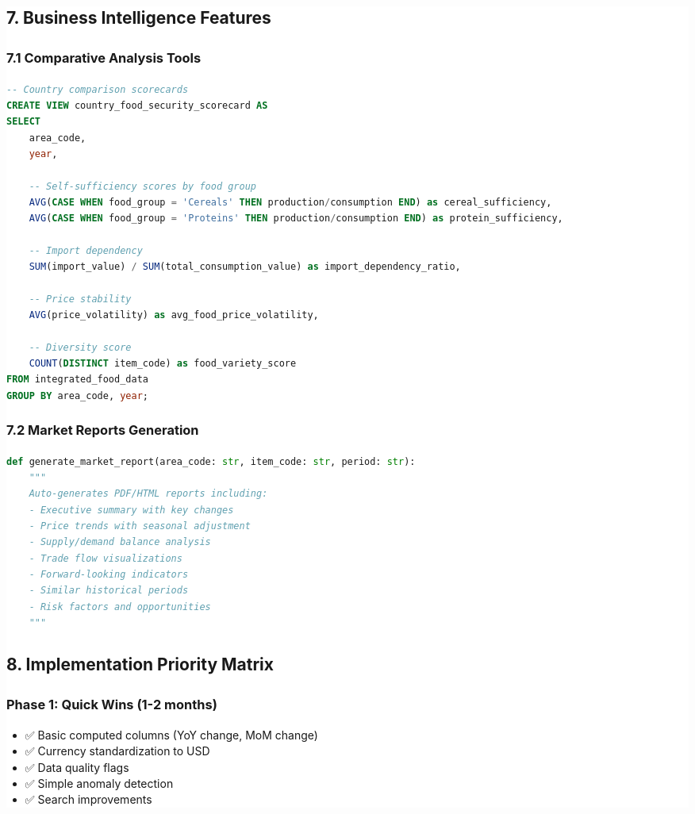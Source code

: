 ## 7. Business Intelligence Features

### 7.1 Comparative Analysis Tools
```sql
-- Country comparison scorecards
CREATE VIEW country_food_security_scorecard AS
SELECT 
    area_code,
    year,
    
    -- Self-sufficiency scores by food group
    AVG(CASE WHEN food_group = 'Cereals' THEN production/consumption END) as cereal_sufficiency,
    AVG(CASE WHEN food_group = 'Proteins' THEN production/consumption END) as protein_sufficiency,
    
    -- Import dependency
    SUM(import_value) / SUM(total_consumption_value) as import_dependency_ratio,
    
    -- Price stability
    AVG(price_volatility) as avg_food_price_volatility,
    
    -- Diversity score
    COUNT(DISTINCT item_code) as food_variety_score
FROM integrated_food_data
GROUP BY area_code, year;
```

### 7.2 Market Reports Generation
```python
def generate_market_report(area_code: str, item_code: str, period: str):
    """
    Auto-generates PDF/HTML reports including:
    - Executive summary with key changes
    - Price trends with seasonal adjustment
    - Supply/demand balance analysis
    - Trade flow visualizations
    - Forward-looking indicators
    - Similar historical periods
    - Risk factors and opportunities
    """
```

## 8. Implementation Priority Matrix

### Phase 1: Quick Wins (1-2 months)
- ✅ Basic computed columns (YoY change, MoM change)
- ✅ Currency standardization to USD
- ✅ Data quality flags
- ✅ Simple anomaly detection
- ✅ Search improvements
